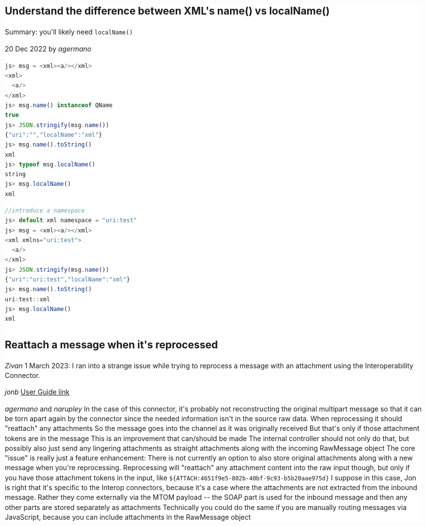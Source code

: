 ## Understand the difference between XML's name() vs localName()

Summary: you'll likely need `localName()`

20 Dec 2022 by _agermano_

````javascript
js> msg = <xml><a/></xml>
<xml>
  <a/>
</xml>
js> msg.name() instanceof QName
true
js> JSON.stringify(msg.name())
{"uri":"","localName":"xml"}
js> msg.name().toString()
xml
js> typeof msg.localName()
string
js> msg.localName()
xml
````

````javascript
//introduce a namespace
js> default xml namespace = "uri:test"
js> msg = <xml><a/></xml>
<xml xmlns="uri:test">
  <a/>
</xml>
js> JSON.stringify(msg.name())
{"uri":"uri:test","localName":"xml"}
js> msg.name().toString()
uri:test::xml
js> msg.localName()
xml
````

## Reattach a message when it's reprocessed

_Zivan_ 1 March 2023: I ran into a strange issue while trying to reprocess a message with an attachment using the Interoperability Connector.

_jonb_ [User Guide link](https://docs.nextgen.com/bundle/Connect_Interoperability_Connector_Suite_User_Guide/page/connect/connect/topics/c_handling_multipart_payloads_attachments_Interop.html)

_agermano_ and _narupley_ In the case of this connector, it's probably not reconstructing the original multipart message so that it can be torn apart again by the connector since the needed information isn't in the source raw data.
When reprocessing it should "reattach" any attachments
So the message goes into the channel as it was originally received
But that's only if those attachment tokens are in the message
This is an improvement that can/should be made
The internal controller should not only do that, but possibly also just send any lingering attachments as straight attachments along with the incoming RawMessage object
The core "issue" is really just a feature enhancement: There is not currently an option to also store original attachments along with a new message when you're reprocessing.
Reprocessing will "reattach" any attachment content into the raw input though, but only if you have those attachment tokens in the input, like `${ATTACH:4651f9e5-802b-40bf-9c93-b5b20aae975d}`
I suppose in this case, Jon is right that it's specific to the Interop connectors, because it's a case where the attachments are not extracted from the inbound message. Rather they come externally via the MTOM payload -- the SOAP part is used for the inbound message and then any other parts are stored separately as attachments
Technically you could do the same if you are manually routing messages via JavaScript, because you can include attachments in the RawMessage object